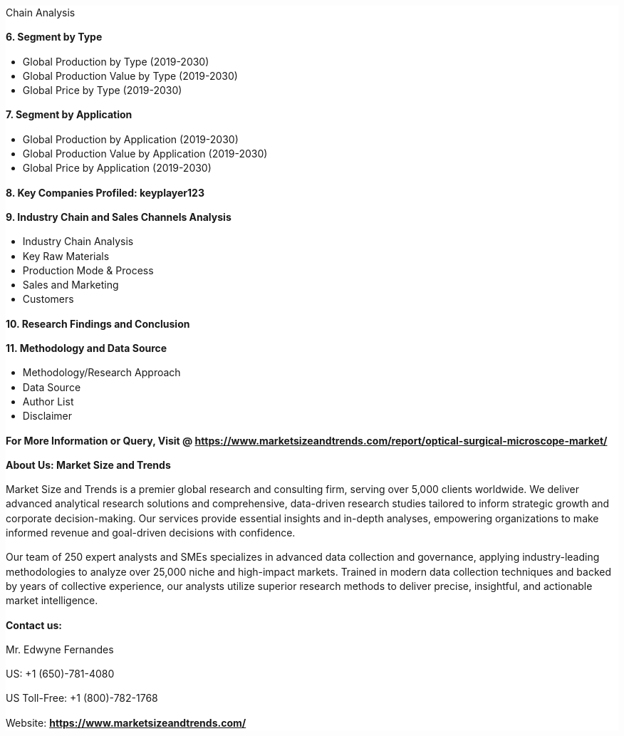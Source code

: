 Chain Analysis&nbsp;</li></ul><p><strong>6. Segment by Type</strong></p><ul><li>Global Production by Type (2019-2030)</li><li>Global Production Value by Type (2019-2030)</li><li>Global Price by Type (2019-2030)</li></ul><p><strong>7. Segment by Application</strong></p><ul><li>Global Production by Application (2019-2030)</li><li>Global Production Value by Application (2019-2030)</li><li>Global Price by Application (2019-2030)</li></ul><p><strong>8. Key Companies Profiled: keyplayer123</strong></p><p><strong>9. Industry Chain and Sales Channels Analysis</strong></p><ul><li>Industry Chain Analysis</li><li>Key Raw Materials</li><li>Production Mode &amp; Process</li><li>Sales and Marketing</li><li>Customers</li></ul><p><strong>10. Research Findings and Conclusion</strong></p><p><strong>11. Methodology and Data Source</strong></p><ul><li>Methodology/Research Approach</li><li>Data Source</li><li>Author List</li><li>Disclaimer</li></ul></p><p><strong>For More Information or Query, Visit @ <a href="https://www.marketsizeandtrends.com/report/optical-surgical-microscope-market/">https://www.marketsizeandtrends.com/report/optical-surgical-microscope-market/</a></strong></p><p><strong>About Us: Market Size and Trends</strong></p><p>Market Size and Trends is a premier global research and consulting firm, serving over 5,000 clients worldwide. We deliver advanced analytical research solutions and comprehensive, data-driven research studies tailored to inform strategic growth and corporate decision-making. Our services provide essential insights and in-depth analyses, empowering organizations to make informed revenue and goal-driven decisions with confidence.</p><p>Our team of 250 expert analysts and SMEs specializes in advanced data collection and governance, applying industry-leading methodologies to analyze over 25,000 niche and high-impact markets. Trained in modern data collection techniques and backed by years of collective experience, our analysts utilize superior research methods to deliver precise, insightful, and actionable market intelligence.</p><p><strong>Contact us:</strong></p><p>Mr. Edwyne Fernandes</p><p>US: +1 (650)-781-4080</p><p>US Toll-Free: +1 (800)-782-1768</p><p>Website: <strong><a href="https://www.marketsizeandtrends.com/">https://www.marketsizeandtrends.com/</a></strong></p>

